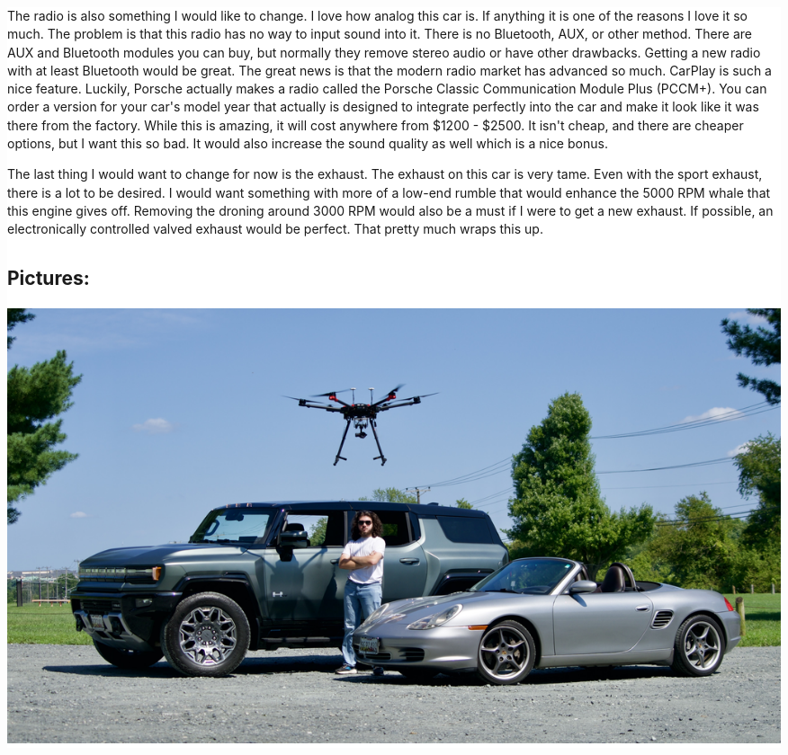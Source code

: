 The radio is also something I would like to change. I love how analog this car is. If anything it is one of the reasons I love it so much. The problem is that this radio has no way to input sound into it. There is no Bluetooth, AUX, or other method. There are AUX and Bluetooth modules you can buy, but normally they remove stereo audio or have other drawbacks. Getting a new radio with at least Bluetooth would be great. The great news is that the modern radio market has advanced so much. CarPlay is such a nice feature. Luckily, Porsche actually makes a radio called the Porsche Classic Communication Module Plus (PCCM+). You can order a version for your car's model year that actually is designed to integrate perfectly into the car and make it look like it was there from the factory. While this is amazing, it will cost anywhere from $1200 - $2500. It isn't cheap, and there are cheaper options, but I want this so bad. It would also increase the sound quality as well which is a nice bonus.

The last thing I would want to change for now is the exhaust. The exhaust on this car is very tame. Even with the sport exhaust, there is a lot to be desired. I would want something with more of a low-end rumble that would enhance the 5000 RPM whale that this engine gives off. Removing the droning around 3000 RPM would also be a must if I were to get a new exhaust. If possible, an electronically controlled valved exhaust would be perfect. That pretty much wraps this up.

## Pictures:

![car](/imgs/porsche_restoration/DSC06965.jpg)
